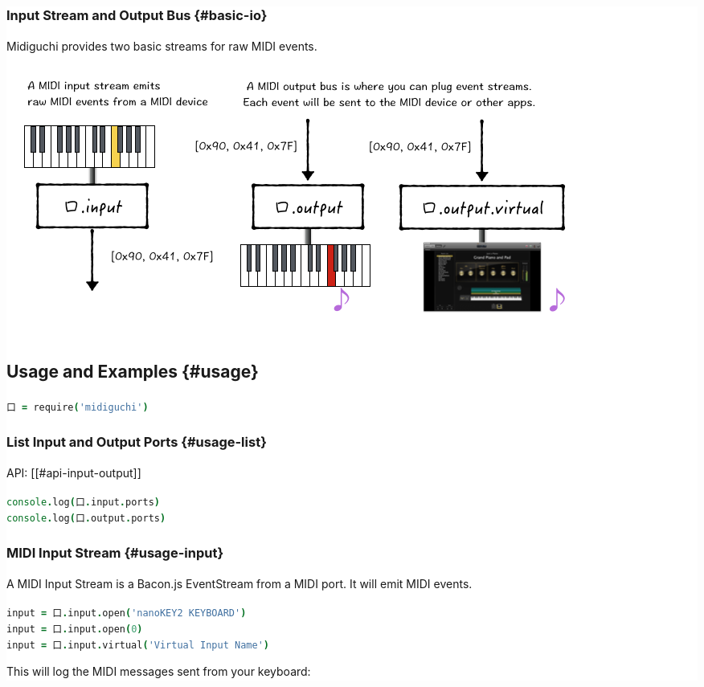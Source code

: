 

### Input Stream and Output Bus {#basic-io}

Midiguchi provides two basic streams for raw MIDI events.

![IO Stream and Bus](doc_images/02_io.png)




## Usage and Examples {#usage}

```coffeescript
口 = require('midiguchi')
```


### List Input and Output Ports {#usage-list}

API: [[#api-input-output]]

```coffeescript
console.log(口.input.ports)
console.log(口.output.ports)
```


### MIDI Input Stream {#usage-input}

A MIDI Input Stream is a Bacon.js EventStream from a MIDI port.
It will emit MIDI events.

```coffeescript
input = 口.input.open('nanoKEY2 KEYBOARD')
input = 口.input.open(0)
input = 口.input.virtual('Virtual Input Name')
```

This will log the MIDI messages sent from your keyboard:


[node-midi]: https://github.com/justinlatimer/node-midi
[Bacon.js]: https://github.com/baconjs/bacon.js
[MainStage]: http://www.apple.com/mainstage/